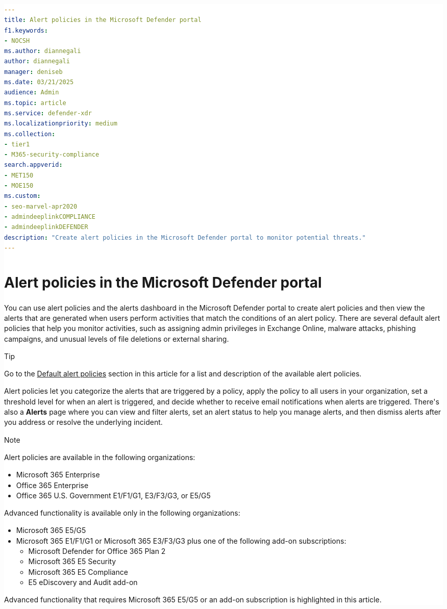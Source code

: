 ```yaml
---
title: Alert policies in the Microsoft Defender portal
f1.keywords:
- NOCSH
ms.author: diannegali
author: diannegali
manager: deniseb
ms.date: 03/21/2025
audience: Admin
ms.topic: article
ms.service: defender-xdr
ms.localizationpriority: medium
ms.collection: 
- tier1
- M365-security-compliance
search.appverid:
- MET150
- MOE150
ms.custom: 
- seo-marvel-apr2020
- admindeeplinkCOMPLIANCE
- admindeeplinkDEFENDER
description: "Create alert policies in the Microsoft Defender portal to monitor potential threats."
---
```


# Alert policies in the Microsoft Defender portal

You can use alert policies and the alerts dashboard in the Microsoft Defender portal to create alert policies and then view the alerts that are generated when users perform activities that match the conditions of an alert policy. There are several default alert policies that help you monitor activities, such as assigning admin privileges in Exchange Online, malware attacks, phishing campaigns, and unusual levels of file deletions or external sharing.

> [!TIP]
> Go to the [Default alert policies](#default-alert-policies) section in this article for a list and description of the available alert policies.

Alert policies let you categorize the alerts that are triggered by a policy, apply the policy to all users in your organization, set a threshold level for when an alert is triggered, and decide whether to receive email notifications when alerts are triggered. There's also a **Alerts** page where you can view and filter alerts, set an alert status to help you manage alerts, and then dismiss alerts after you address or resolve the underlying incident.

> [!NOTE]
> Alert policies are available in the following organizations:
>
> - Microsoft 365 Enterprise
> - Office 365 Enterprise
> - Office 365 U.S. Government E1/F1/G1, E3/F3/G3, or E5/G5
>
> Advanced functionality is available only in the following organizations:
>
> - Microsoft 365 E5/G5
> - Microsoft 365 E1/F1/G1 or Microsoft 365 E3/F3/G3 plus one of the following add-on subscriptions:
>   - Microsoft Defender for Office 365 Plan 2
>   - Microsoft 365 E5 Security
>   - Microsoft 365 E5 Compliance
>   - E5 eDiscovery and Audit add-on
>
> Advanced functionality that requires Microsoft 365 E5/G5 or an add-on subscription is highlighted in this article.
